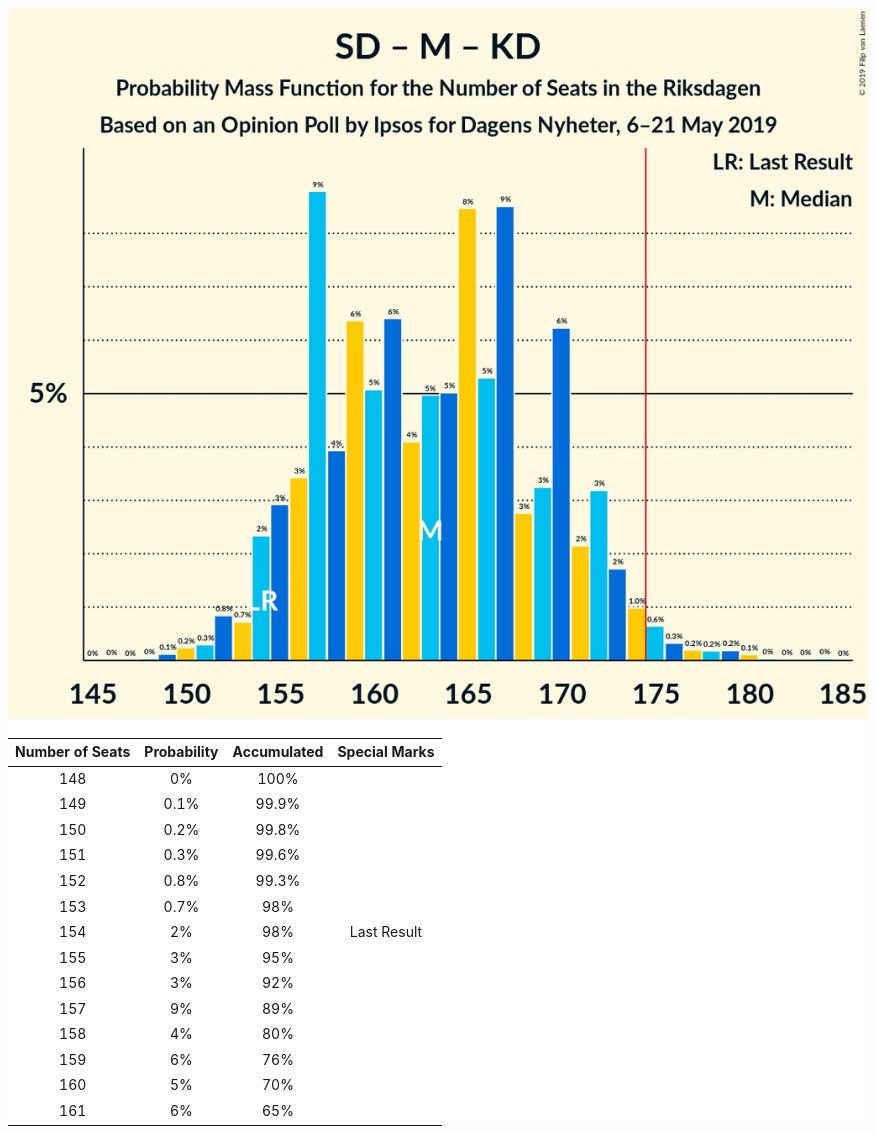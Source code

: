 ![Graph with seats probability mass function not yet produced](2019-05-21-Ipsos-coalitions-seats-pmf-sd–m–kd.png "Seats Probability Mass Function")

| Number of Seats | Probability | Accumulated | Special Marks |
|:---------------:|:-----------:|:-----------:|:-------------:|
| 148 | 0% | 100% |  |
| 149 | 0.1% | 99.9% |  |
| 150 | 0.2% | 99.8% |  |
| 151 | 0.3% | 99.6% |  |
| 152 | 0.8% | 99.3% |  |
| 153 | 0.7% | 98% |  |
| 154 | 2% | 98% | Last Result |
| 155 | 3% | 95% |  |
| 156 | 3% | 92% |  |
| 157 | 9% | 89% |  |
| 158 | 4% | 80% |  |
| 159 | 6% | 76% |  |
| 160 | 5% | 70% |  |
| 161 | 6% | 65% |  |